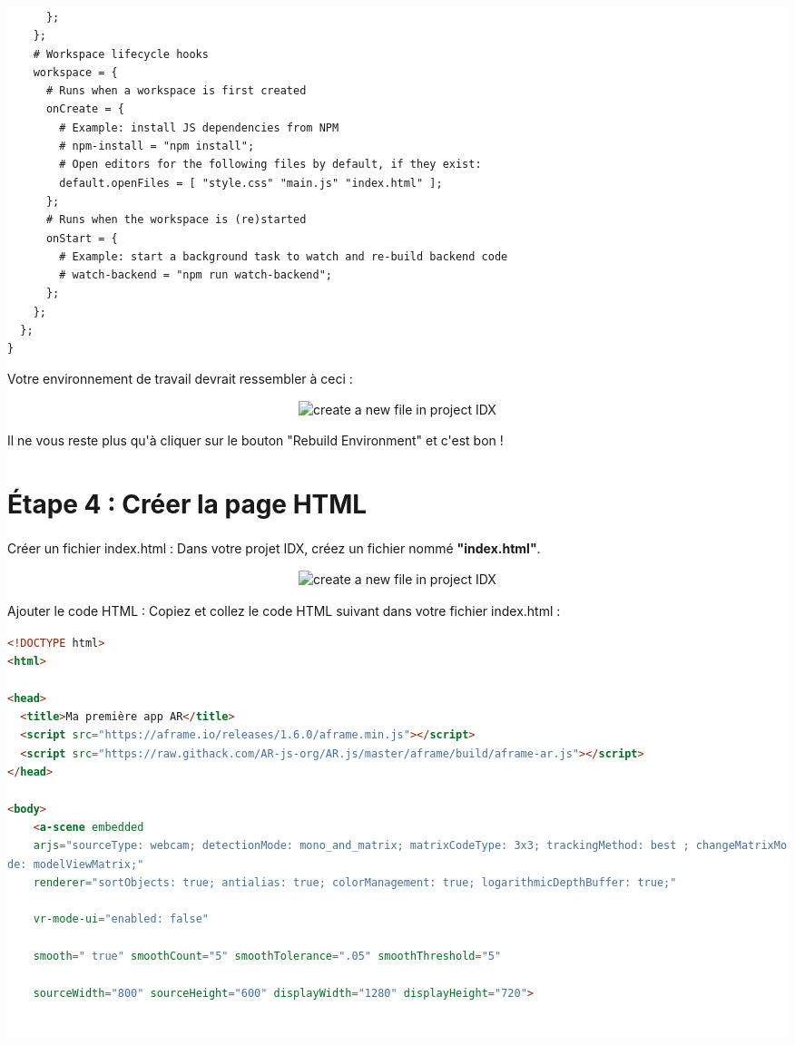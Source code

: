   ```
        };
      };
      # Workspace lifecycle hooks
      workspace = {
        # Runs when a workspace is first created
        onCreate = {
          # Example: install JS dependencies from NPM
          # npm-install = "npm install";
          # Open editors for the following files by default, if they exist:
          default.openFiles = [ "style.css" "main.js" "index.html" ];
        };
        # Runs when the workspace is (re)started
        onStart = {
          # Example: start a background task to watch and re-build backend code
          # watch-backend = "npm run watch-backend";
        };
      };
    };
  }
  ```
Votre environnement de travail devrait ressembler à ceci :
   
  <div align="center"> 
  <img src="ressources/projetIDX_final_conf.png" alt="create a new file in project IDX" width="100%" />
  </div>

Il ne vous reste plus qu'à cliquer sur le bouton "Rebuild Environment" et c'est bon !


# Étape 4 : Créer la page HTML

Créer un fichier index.html : Dans votre projet IDX, créez un fichier nommé **"index.html"**.

<div align="center"> 
<img src="ressources/Capture_projetIDX_newFile.png" alt="create a new file in project IDX" width="75%" />
</div>


Ajouter le code HTML : Copiez et collez le code HTML suivant dans votre fichier index.html :

```HTML
<!DOCTYPE html>
<html>

<head>
  <title>Ma première app AR</title>
  <script src="https://aframe.io/releases/1.6.0/aframe.min.js"></script>
  <script src="https://raw.githack.com/AR-js-org/AR.js/master/aframe/build/aframe-ar.js"></script> 
</head>

<body>
    <a-scene embedded
    arjs="sourceType: webcam; detectionMode: mono_and_matrix; matrixCodeType: 3x3; trackingMethod: best ; changeMatrixMode: modelViewMatrix;"
    renderer="sortObjects: true; antialias: true; colorManagement: true; logarithmicDepthBuffer: true;"

    vr-mode-ui="enabled: false"

    smooth=" true" smoothCount="5" smoothTolerance=".05" smoothThreshold="5"
    
    sourceWidth="800" sourceHeight="600" displayWidth="1280" displayHeight="720">

      
```